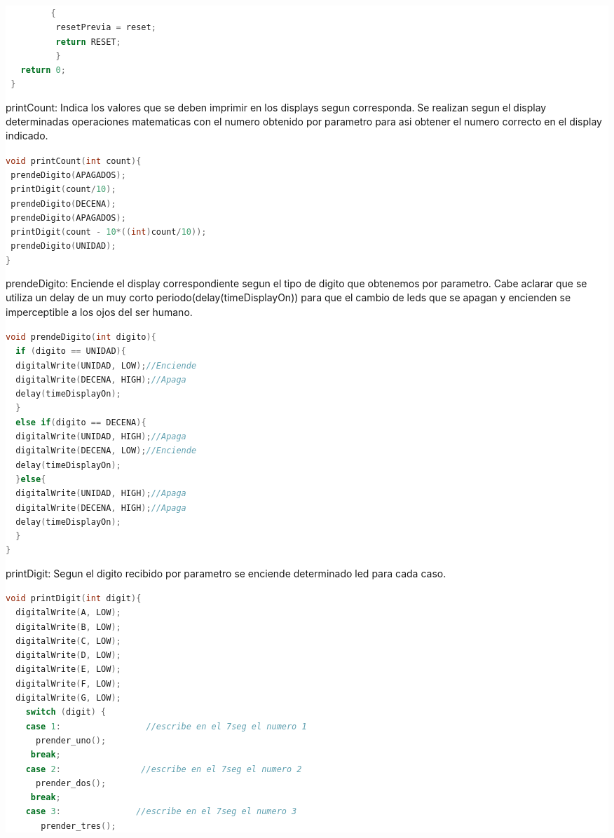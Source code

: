 ~~~ C 
         {
          resetPrevia = reset;
          return RESET;
          }
   return 0;
 }
~~~

printCount:
Indica los valores que se deben imprimir en los displays segun corresponda. Se realizan segun el display determinadas operaciones matematicas con el numero obtenido por 
parametro para asi obtener el numero correcto en el display indicado.
~~~ C 
void printCount(int count){
 prendeDigito(APAGADOS);
 printDigit(count/10);
 prendeDigito(DECENA);
 prendeDigito(APAGADOS);
 printDigit(count - 10*((int)count/10));
 prendeDigito(UNIDAD);
}
~~~
prendeDigito:
Enciende el display correspondiente segun el tipo de digito que obtenemos por parametro. Cabe aclarar que se utiliza un delay de un muy corto periodo(delay(timeDisplayOn)) para que el cambio de leds que se apagan y encienden se imperceptible a los ojos del ser humano.
~~~ C
void prendeDigito(int digito){
  if (digito == UNIDAD){
  digitalWrite(UNIDAD, LOW);//Enciende
  digitalWrite(DECENA, HIGH);//Apaga
  delay(timeDisplayOn);
  }
  else if(digito == DECENA){
  digitalWrite(UNIDAD, HIGH);//Apaga
  digitalWrite(DECENA, LOW);//Enciende
  delay(timeDisplayOn);
  }else{
  digitalWrite(UNIDAD, HIGH);//Apaga
  digitalWrite(DECENA, HIGH);//Apaga
  delay(timeDisplayOn);
  }
}
~~~
printDigit:
Segun el digito recibido por parametro se enciende determinado led para cada caso.
~~~ C
void printDigit(int digit){ 
  digitalWrite(A, LOW);
  digitalWrite(B, LOW);
  digitalWrite(C, LOW);
  digitalWrite(D, LOW);
  digitalWrite(E, LOW);
  digitalWrite(F, LOW);
  digitalWrite(G, LOW);
    switch (digit) {
    case 1:                 //escribe en el 7seg el numero 1
      prender_uno();
     break;
    case 2:                //escribe en el 7seg el numero 2
      prender_dos();
     break;      
    case 3:               //escribe en el 7seg el numero 3
       prender_tres();
~~~